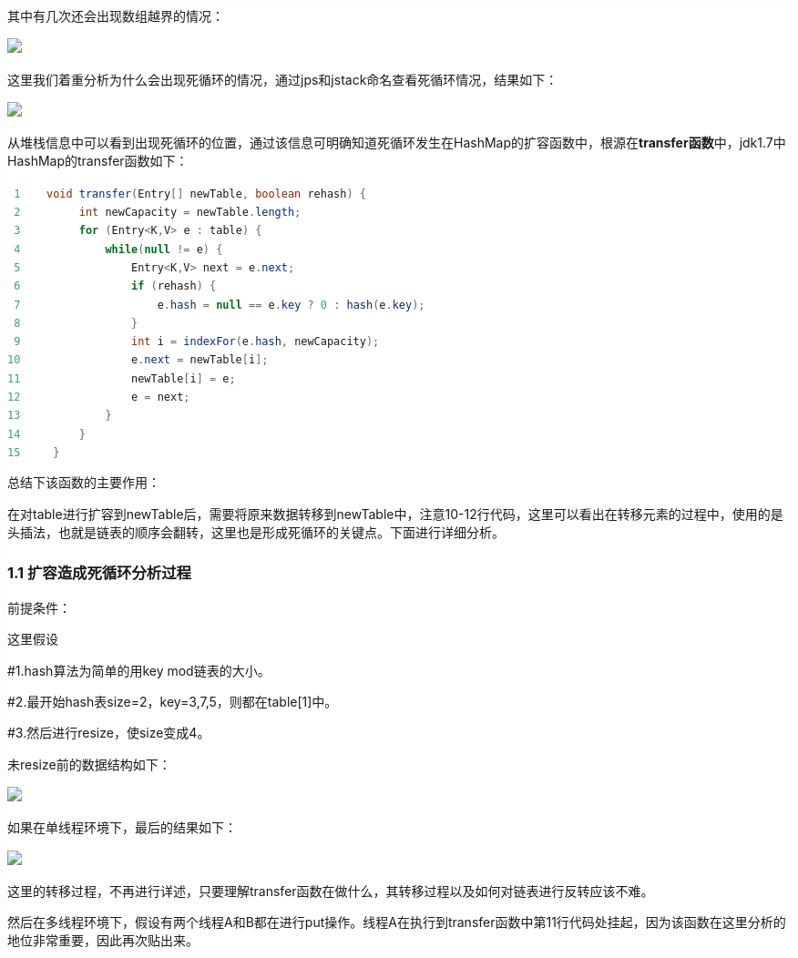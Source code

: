 其中有几次还会出现数组越界的情况：

![](F:\笔记\java_Study\CSDN\assets\HashMap2.jpg)

这里我们着重分析为什么会出现死循环的情况，通过jps和jstack命名查看死循环情况，结果如下：

![](F:\笔记\java_Study\CSDN\assets\HashMao3.jpg)

从堆栈信息中可以看到出现死循环的位置，通过该信息可明确知道死循环发生在HashMap的扩容函数中，根源在**transfer函数**中，jdk1.7中HashMap的transfer函数如下：

```java
 1    void transfer(Entry[] newTable, boolean rehash) {
 2         int newCapacity = newTable.length;
 3         for (Entry<K,V> e : table) {
 4             while(null != e) {
 5                 Entry<K,V> next = e.next;
 6                 if (rehash) {
 7                     e.hash = null == e.key ? 0 : hash(e.key);
 8                 }
 9                 int i = indexFor(e.hash, newCapacity);
10                 e.next = newTable[i];
11                 newTable[i] = e;
12                 e = next;
13             }
14         }
15     }
```

总结下该函数的主要作用：

在对table进行扩容到newTable后，需要将原来数据转移到newTable中，注意10-12行代码，这里可以看出在转移元素的过程中，使用的是头插法，也就是链表的顺序会翻转，这里也是形成死循环的关键点。下面进行详细分析。

### 1.1 扩容造成死循环分析过程

前提条件：

这里假设

\#1.hash算法为简单的用key mod链表的大小。

\#2.最开始hash表size=2，key=3,7,5，则都在table[1]中。

\#3.然后进行resize，使size变成4。

未resize前的数据结构如下：

![](F:\笔记\java_Study\CSDN\assets\HashMap4.png)

如果在单线程环境下，最后的结果如下：

![](F:\笔记\java_Study\CSDN\assets\HashMap5.png)

这里的转移过程，不再进行详述，只要理解transfer函数在做什么，其转移过程以及如何对链表进行反转应该不难。

然后在多线程环境下，假设有两个线程A和B都在进行put操作。线程A在执行到transfer函数中第11行代码处挂起，因为该函数在这里分析的地位非常重要，因此再次贴出来。
